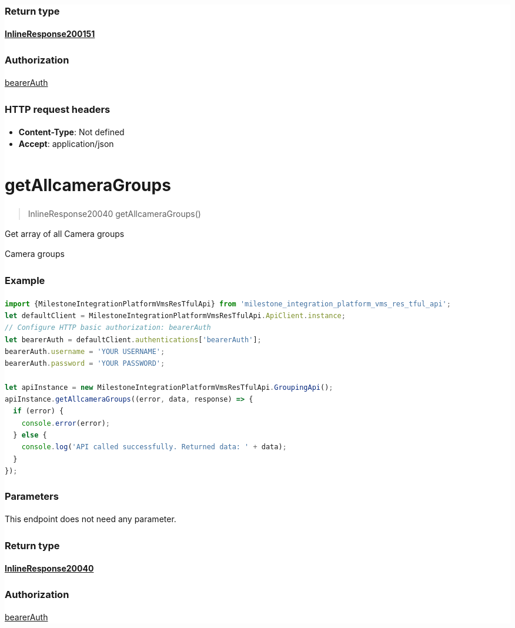 ### Return type

[**InlineResponse200151**](InlineResponse200151.md)

### Authorization

[bearerAuth](../README.md#bearerAuth)

### HTTP request headers

 - **Content-Type**: Not defined
 - **Accept**: application/json

<a name="getAllcameraGroups"></a>
# **getAllcameraGroups**
> InlineResponse20040 getAllcameraGroups()

Get array of all Camera groups

Camera groups

### Example
```javascript
import {MilestoneIntegrationPlatformVmsResTfulApi} from 'milestone_integration_platform_vms_res_tful_api';
let defaultClient = MilestoneIntegrationPlatformVmsResTfulApi.ApiClient.instance;
// Configure HTTP basic authorization: bearerAuth
let bearerAuth = defaultClient.authentications['bearerAuth'];
bearerAuth.username = 'YOUR USERNAME';
bearerAuth.password = 'YOUR PASSWORD';

let apiInstance = new MilestoneIntegrationPlatformVmsResTfulApi.GroupingApi();
apiInstance.getAllcameraGroups((error, data, response) => {
  if (error) {
    console.error(error);
  } else {
    console.log('API called successfully. Returned data: ' + data);
  }
});
```

### Parameters
This endpoint does not need any parameter.

### Return type

[**InlineResponse20040**](InlineResponse20040.md)

### Authorization

[bearerAuth](../README.md#bearerAuth)
